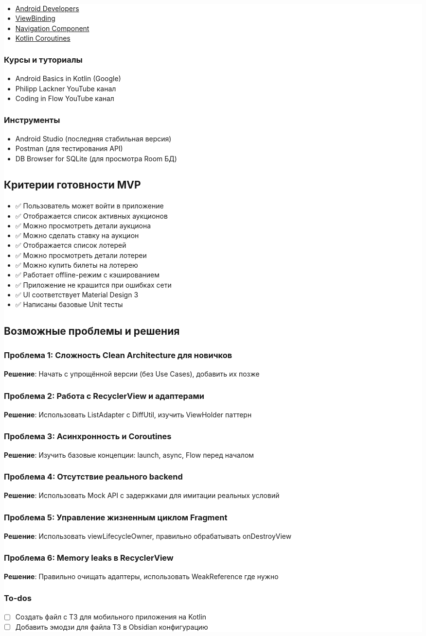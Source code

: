 - [Android Developers](https://developer.android.com/)
- [ViewBinding](https://developer.android.com/topic/libraries/view-binding)
- [Navigation Component](https://developer.android.com/guide/navigation)
- [Kotlin Coroutines](https://kotlinlang.org/docs/coroutines-overview.html)

### Курсы и туториалы

- Android Basics in Kotlin (Google)
- Philipp Lackner YouTube канал
- Coding in Flow YouTube канал

### Инструменты

- Android Studio (последняя стабильная версия)
- Postman (для тестирования API)
- DB Browser for SQLite (для просмотра Room БД)

## Критерии готовности MVP

- ✅ Пользователь может войти в приложение
- ✅ Отображается список активных аукционов
- ✅ Можно просмотреть детали аукциона
- ✅ Можно сделать ставку на аукцион
- ✅ Отображается список лотерей
- ✅ Можно просмотреть детали лотереи
- ✅ Можно купить билеты на лотерею
- ✅ Работает offline-режим с кэшированием
- ✅ Приложение не крашится при ошибках сети
- ✅ UI соответствует Material Design 3
- ✅ Написаны базовые Unit тесты

## Возможные проблемы и решения

### Проблема 1: Сложность Clean Architecture для новичков

**Решение**: Начать с упрощённой версии (без Use Cases), добавить их позже

### Проблема 2: Работа с RecyclerView и адаптерами

**Решение**: Использовать ListAdapter с DiffUtil, изучить ViewHolder паттерн

### Проблема 3: Асинхронность и Coroutines

**Решение**: Изучить базовые концепции: launch, async, Flow перед началом

### Проблема 4: Отсутствие реального backend

**Решение**: Использовать Mock API с задержками для имитации реальных условий

### Проблема 5: Управление жизненным циклом Fragment

**Решение**: Использовать viewLifecycleOwner, правильно обрабатывать onDestroyView

### Проблема 6: Memory leaks в RecyclerView

**Решение**: Правильно очищать адаптеры, использовать WeakReference где нужно

### To-dos

- [ ] Создать файл с ТЗ для мобильного приложения на Kotlin
- [ ] Добавить эмодзи для файла ТЗ в Obsidian конфигурацию